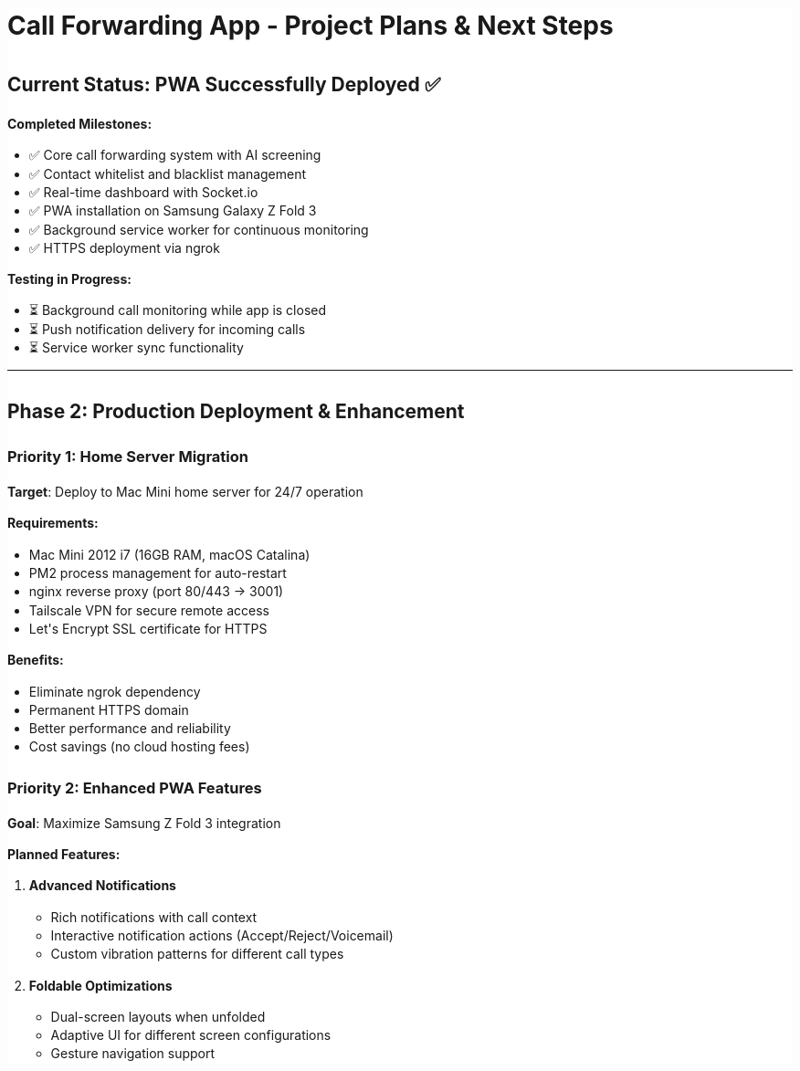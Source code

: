 # Call Forwarding App - Project Plans & Next Steps

## Current Status: PWA Successfully Deployed ✅

**Completed Milestones:**
- ✅ Core call forwarding system with AI screening
- ✅ Contact whitelist and blacklist management  
- ✅ Real-time dashboard with Socket.io
- ✅ PWA installation on Samsung Galaxy Z Fold 3
- ✅ Background service worker for continuous monitoring
- ✅ HTTPS deployment via ngrok

**Testing in Progress:**
- ⏳ Background call monitoring while app is closed
- ⏳ Push notification delivery for incoming calls
- ⏳ Service worker sync functionality

---

## Phase 2: Production Deployment & Enhancement

### Priority 1: Home Server Migration
**Target**: Deploy to Mac Mini home server for 24/7 operation

**Requirements:**
- Mac Mini 2012 i7 (16GB RAM, macOS Catalina)
- PM2 process management for auto-restart
- nginx reverse proxy (port 80/443 → 3001)
- Tailscale VPN for secure remote access
- Let's Encrypt SSL certificate for HTTPS

**Benefits:**
- Eliminate ngrok dependency
- Permanent HTTPS domain
- Better performance and reliability
- Cost savings (no cloud hosting fees)

### Priority 2: Enhanced PWA Features
**Goal**: Maximize Samsung Z Fold 3 integration

**Planned Features:**
1. **Advanced Notifications**
   - Rich notifications with call context
   - Interactive notification actions (Accept/Reject/Voicemail)
   - Custom vibration patterns for different call types

2. **Foldable Optimizations**
   - Dual-screen layouts when unfolded
   - Adaptive UI for different screen configurations
   - Gesture navigation support
